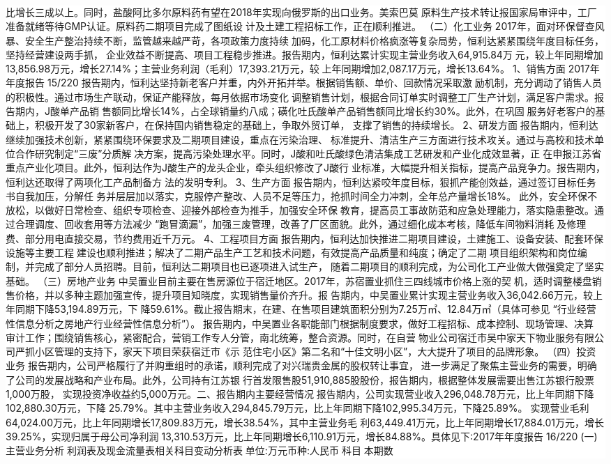 比增长三成以上。同时，盐酸阿比多尔原料药有望在2018年实现向俄罗斯的出口业务。美索巴莫
原料生产技术转让报国家局审评中，工厂准备就绪等待GMP认证。原料药二期项目完成了图纸设
计及土建工程招标工作，正在顺利推进。
（二）化工业务
2017年，面对环保督查风暴、安全生产整治持续不断，监管越来越严苛，各项政策力度持续
加码，化工原材料价格疯涨等复杂局势，恒利达紧紧围绕年度目标任务，坚持经营建设两手抓，
企业效益不断提高、项目工程稳步推进。报告期内，恒利达累计实现主营业务收入64,915.84万
元，较上年同期增加13,856.98万元，增长27.14%；主营业务利润（毛利）17,393.21万元，较
上年同期增加2,087.17万元，增长13.64%。
1、销售方面
2017年年度报告
15/220
报告期内，恒利达坚持新老客户并重，内外开拓并举。根据销售额、单价、回款情况采取激
励机制，充分调动了销售人员的积极性。通过市场生产联动，保证产能释放，每月依据市场变化
调整销售计划，根据合同订单实时调整工厂生产计划，满足客户需求。报告期内，J酸单产品销
售额同比增长14%，占全球销量约八成；磺化吐氏酸单产品销售额同比增长约30%。此外，在巩固
服务好老客户的基础上，积极开发了30家新客户，在保持国内销售稳定的基础上，争取外贸订单，
支撑了销售的持续增长。
2、研发方面
报告期内，恒利达继续加强技术创新，紧紧围绕环保要求及二期项目建设，重点在污染治理、
标准提升、清洁生产三方面进行技术攻关。通过与高校和技术单位合作研究制定“三废”分质解
决方案，提高污染处理水平。同时，J酸和吐氏酸绿色清洁集成工艺研发和产业化成效显著，正
在申报江苏省重点产业化项目。此外，恒利达作为J酸生产的龙头企业，牵头组织修改了J酸行
业标准，大幅提升相关指标，提高产品竞争力。报告期内，恒利达还取得了两项化工产品制备方
法的发明专利。
3、生产方面
报告期内，恒利达紧咬年度目标，狠抓产能创效益，通过签订目标任务书自我加压，分解任
务并层层加以落实，克服停产整改、人员不足等压力，抢抓时间全力冲刺，全年总产量增长18%。
此外，安全环保不放松，以做好日常检查、组织专项检查、迎接外部检查为推手，加强安全环保
教育，提高员工事故防范和应急处理能力，落实隐患整改。通过合理调度、回收套用等方法减少
“跑冒滴漏”，加强三废管理，改善了厂区面貌。此外，通过细化成本考核，降低车间物料消耗
及修理费、部分用电直接交易，节约费用近千万元。
4、工程项目方面
报告期内，恒利达加快推进二期项目建设，土建施工、设备安装、配套环保设施等主要工程
建设也顺利推进；解决了二期产品生产工艺和技术问题，有效提高产品质量和纯度；确定了二期
项目组织架构和岗位编制，并完成了部分人员招聘。目前，恒利达二期项目也已逐项进入试生产，
随着二期项目的顺利完成，为公司化工产业做大做强奠定了坚实基础。
（三）房地产业务
中吴置业目前主要在售房源位于宿迁地区。2017年，苏宿置业抓住三四线城市价格上涨的契
机，适时调整楼盘销售价格，并以多种主题加强宣传，提升项目知晓度，实现销售量价齐升。报
告期内，中吴置业累计实现主营业务收入36,042.66万元，较上年同期下降53,194.89万元，下
降59.61%。截止报告期末，在建、在售项目建筑面积分别为7.25万㎡、12.84万㎡（具体可参见
“行业经营性信息分析之房地产行业经营性信息分析”）。
报告期内，中吴置业各职能部门根据制度要求，做好工程招标、成本控制、现场管理、决算
审计工作；围绕销售核心，紧密配合，营销工作专人分管，南北统筹，整合资源。同时，在自营
物业公司宿迁市吴中家天下物业服务有限公司严抓小区管理的支持下，家天下项目荣获宿迁市《示
范住宅小区》第二名和“十佳文明小区”，大大提升了项目的品牌形象。
（四）投资业务
报告期内，公司严格履行了并购重组时的承诺，顺利完成了对兴瑞贵金属的股权转让事宜，
进一步满足了聚焦主营业务的需要，明确了公司的发展战略和产业布局。此外，公司持有江苏银
行首发限售股51,910,885股股份，报告期内，根据整体发展需要出售江苏银行股票1,000万股，
实现投资净收益约5,000万元。二、报告期内主要经营情况
报告期内，公司实现营业收入296,048.78万元，比上年同期下降102,880.30万元，下降
25.79%。其中主营业务收入294,845.79万元，比上年同期下降102,995.34万元，下降25.89%。
实现营业毛利64,024.00万元，比上年同期增长17,809.83万元，增长38.54%，其中主营业务毛
利63,449.41万元，比上年同期增长17,884.01万元，增长39.25%，实现归属于母公司净利润
13,310.53万元，比上年同期增长6,110.91万元，增长84.88%。具体见下:2017年年度报告
16/220
(一)
主营业务分析
利润表及现金流量表相关科目变动分析表
单位:万元币种:人民币
科目
本期数